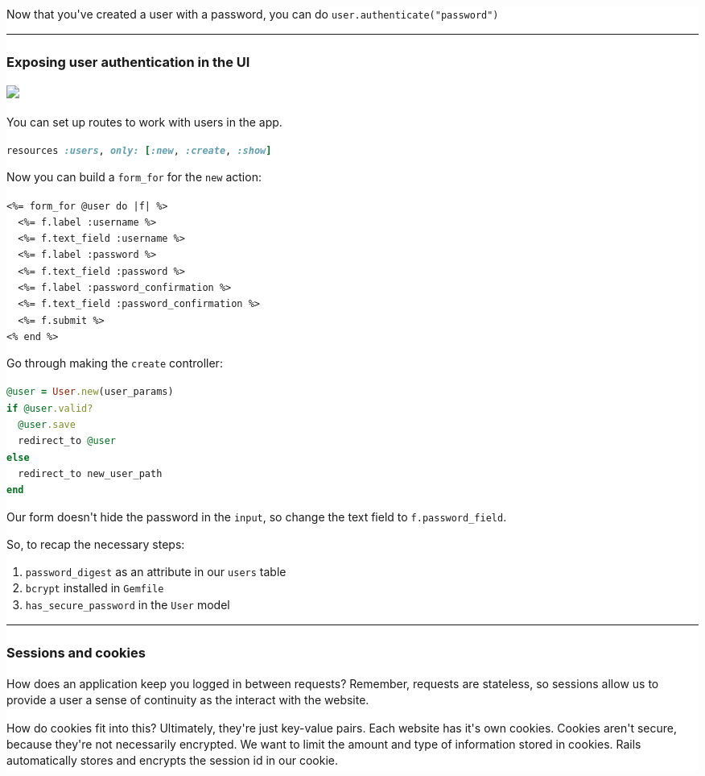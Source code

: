 Now that you've created a user with a password, you can do `user.authenticate("password")`

---

### Exposing user authentication in the UI

![](https://media.giphy.com/media/12OIWdzFhisgww/giphy.gif)

You can set up routes to work with users in the app.

```ruby
resources :users, only: [:new, :create, :show]
```

Now you can build a `form_for` for the `new` action:

```erb
<%= form_for @user do |f| %>
  <%= f.label :username %>
  <%= f.text_field :username %>
  <%= f.label :password %>
  <%= f.text_field :password %>
  <%= f.label :password_confirmation %>
  <%= f.text_field :password_confirmation %>
  <%= f.submit %>
<% end %>
```

Go through making the `create` controller:

```ruby
@user = User.new(user_params)
if @user.valid?
  @user.save
  redirect_to @user
else
  redirect_to new_user_path
end
```

Our form doesn't hide the password in the `input`, so change the text field to `f.password_field`.

So, to recap the necessary steps:

1.  `password_digest` as an attribute in our `users` table
2.  `bcrypt` installed in `Gemfile`
3.  `has_secure_password` in the `User` model

---

### Sessions and cookies

How does an application keep you logged in between requests? Remember, requests are stateless, so sessions allow us to
provide a user a sense of continuity as the interact with the website.

How do cookies fit into this? Ultimately, they're just key-value pairs. Each website has it's own cookies. Cookies
aren't secure, because they're not necessarily encrypted. We want to limit the amount and type of information stored in
cookies. Rails automatically stores and encrypts the session id in our cookie.
